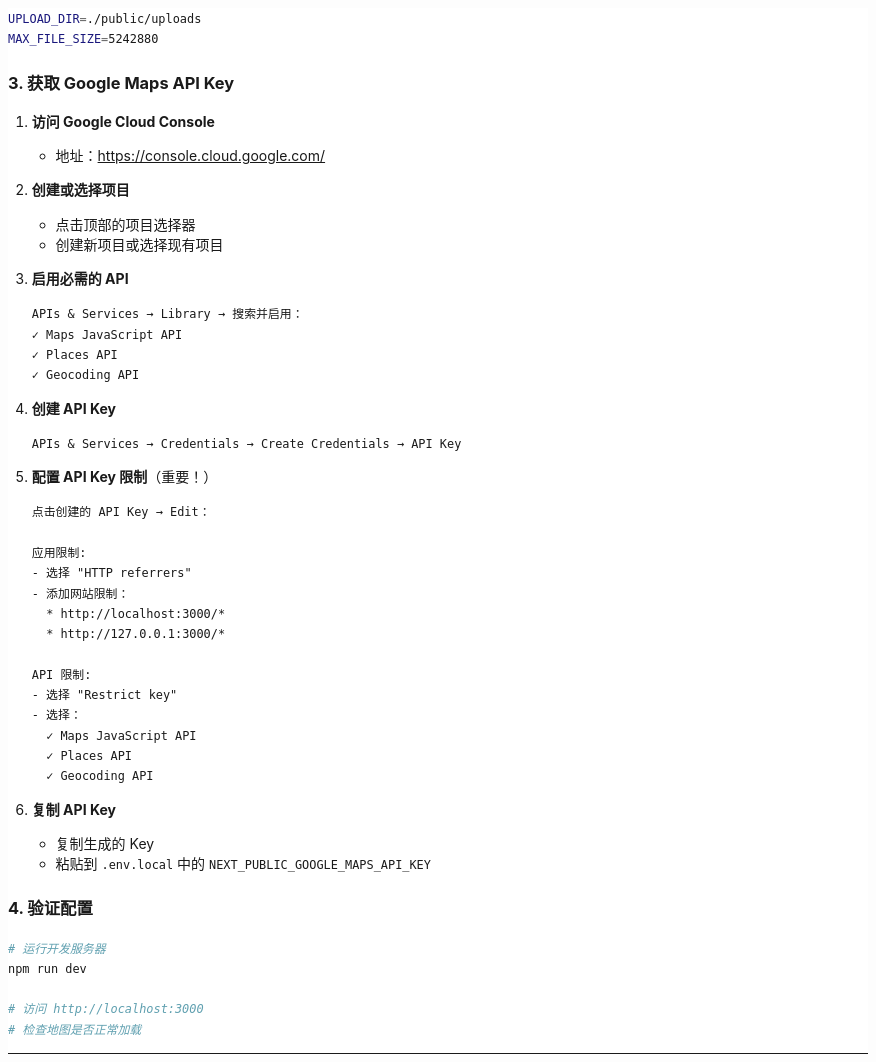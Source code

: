 ```bash
UPLOAD_DIR=./public/uploads
MAX_FILE_SIZE=5242880
```

### 3. 获取 Google Maps API Key

1. **访问 Google Cloud Console**
   - 地址：https://console.cloud.google.com/

2. **创建或选择项目**
   - 点击顶部的项目选择器
   - 创建新项目或选择现有项目

3. **启用必需的 API**
   ```
   APIs & Services → Library → 搜索并启用：
   ✓ Maps JavaScript API
   ✓ Places API
   ✓ Geocoding API
   ```

4. **创建 API Key**
   ```
   APIs & Services → Credentials → Create Credentials → API Key
   ```

5. **配置 API Key 限制**（重要！）
   ```
   点击创建的 API Key → Edit：
   
   应用限制:
   - 选择 "HTTP referrers"
   - 添加网站限制：
     * http://localhost:3000/*
     * http://127.0.0.1:3000/*
   
   API 限制:
   - 选择 "Restrict key"
   - 选择：
     ✓ Maps JavaScript API
     ✓ Places API
     ✓ Geocoding API
   ```

6. **复制 API Key**
   - 复制生成的 Key
   - 粘贴到 `.env.local` 中的 `NEXT_PUBLIC_GOOGLE_MAPS_API_KEY`

### 4. 验证配置

```bash
# 运行开发服务器
npm run dev

# 访问 http://localhost:3000
# 检查地图是否正常加载
```

---